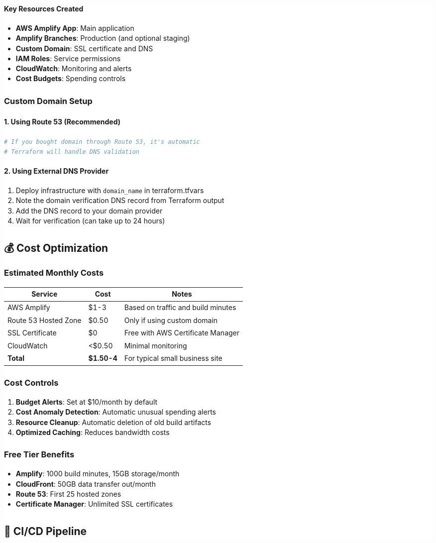 #### Key Resources Created
- **AWS Amplify App**: Main application
- **Amplify Branches**: Production (and optional staging)
- **Custom Domain**: SSL certificate and DNS
- **IAM Roles**: Service permissions
- **CloudWatch**: Monitoring and alerts
- **Cost Budgets**: Spending controls

### Custom Domain Setup

#### 1. Using Route 53 (Recommended)
```bash
# If you bought domain through Route 53, it's automatic
# Terraform will handle DNS validation
```

#### 2. Using External DNS Provider
1. Deploy infrastructure with `domain_name` in terraform.tfvars
2. Note the domain verification DNS record from Terraform output
3. Add the DNS record to your domain provider
4. Wait for verification (can take up to 24 hours)

## 💰 Cost Optimization

### Estimated Monthly Costs

| Service | Cost | Notes |
|---------|------|-------|
| AWS Amplify | $1-3 | Based on traffic and build minutes |
| Route 53 Hosted Zone | $0.50 | Only if using custom domain |
| SSL Certificate | $0 | Free with AWS Certificate Manager |
| CloudWatch | <$0.50 | Minimal monitoring |
| **Total** | **$1.50-4** | For typical small business site |

### Cost Controls
1. **Budget Alerts**: Set at $10/month by default
2. **Cost Anomaly Detection**: Automatic unusual spending alerts
3. **Resource Cleanup**: Automatic deletion of old build artifacts
4. **Optimized Caching**: Reduces bandwidth costs

### Free Tier Benefits
- **Amplify**: 1000 build minutes, 15GB storage/month
- **CloudFront**: 50GB data transfer out/month
- **Route 53**: First 25 hosted zones
- **Certificate Manager**: Unlimited SSL certificates

## 🔄 CI/CD Pipeline
